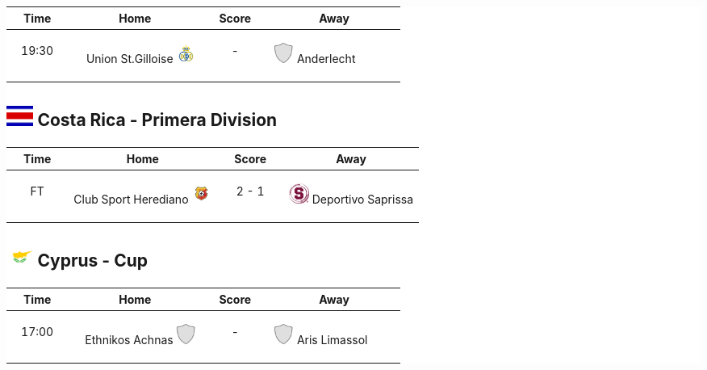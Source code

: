 &emsp;Time&emsp; | &emsp;&emsp;&emsp;&emsp;Home&emsp;&emsp;&emsp;&emsp; | &emsp;Score&emsp; | &emsp;&emsp;&emsp;&emsp;Away&emsp;&emsp;&emsp;&emsp; |
| ------------ | ------------ | ------------ | ------------ |
| <p align="center">19:30</p> | <p align="right">Union St.Gilloise <img src="/static/logos/Union St.Gilloise.png" height="25px"></p> | <p align="center">-</p> | <p align="left"><img src="/static/logos/Anderlecht.png" height="25px"> Anderlecht</p> |
</div>


## <img src="/static/logos/Costa Rica-Primera Division.png" height="25px"> Costa Rica - Primera Division

<div align="center">

&emsp;Time&emsp; | &emsp;&emsp;&emsp;&emsp;Home&emsp;&emsp;&emsp;&emsp; | &emsp;Score&emsp; | &emsp;&emsp;&emsp;&emsp;Away&emsp;&emsp;&emsp;&emsp; |
| ------------ | ------------ | ------------ | ------------ |
| <p align="center">FT</p> | <p align="right">Club Sport Herediano <img src="/static/logos/Club Sport Herediano.png" height="25px"></p> | <p align="center">2 - 1</p> | <p align="left"><img src="/static/logos/Deportivo Saprissa.png" height="25px"> Deportivo Saprissa</p> |
</div>


## <img src="/static/logos/Cyprus-Cup.png" height="25px"> Cyprus - Cup

<div align="center">

&emsp;Time&emsp; | &emsp;&emsp;&emsp;&emsp;Home&emsp;&emsp;&emsp;&emsp; | &emsp;Score&emsp; | &emsp;&emsp;&emsp;&emsp;Away&emsp;&emsp;&emsp;&emsp; |
| ------------ | ------------ | ------------ | ------------ |
| <p align="center">17:00</p> | <p align="right">Ethnikos Achnas <img src="/static/logos/Ethnikos Achnas.png" height="25px"></p> | <p align="center">-</p> | <p align="left"><img src="/static/logos/Aris Limassol.png" height="25px"> Aris Limassol</p> |
</div>

